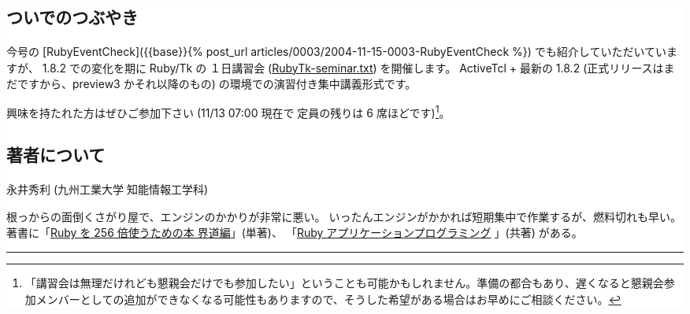 ## ついでのつぶやき

今号の [RubyEventCheck]({{base}}{% post_url articles/0003/2004-11-15-0003-RubyEventCheck %}) でも紹介していただいていますが、
1.8.2 での変化を期に Ruby/Tk の
１日講習会 ([RubyTk-seminar.txt]({{base}}{{site.baseurl}}/images/0003-RubyTkMovement/RubyTk-seminar.txt)) を開催します。
ActiveTcl + 最新の 1.8.2 (正式リリースはまだですから、preview3 かそれ以降のもの) の環境での演習付き集中講義形式です。

興味を持たれた方はぜひご参加下さい (11/13 07:00 現在で
定員の残りは 6 席ほどです)[^19]。

## 著者について

永井秀利 (九州工業大学 知能情報工学科)

根っからの面倒くさがり屋で、エンジンのかかりが非常に悪い。
いったんエンジンがかかれば短期集中で作業するが、燃料切れも早い。
著書に「[Ruby を 256 倍使うための本 界道編](http://www.ascii.co.jp/books/detail/4-7561/4-7561-3993-0.html)」(単著)、
「[Ruby アプリケーションプログラミング](http://ssl.ohmsha.co.jp/cgi-bin/menu.cgi?ISBN=4-274-06461-1)
」(共著) がある。

----

[^1]: Tcl/Tk 側の autoload 機構を働かせねばならない部分では、どうしてもコマンドライン解釈を経由せざるを得ません。でなければ autoload が働かないためにコマンドが見つからず、エラーになってしまいます。
[^2]: Ruby/Tk は Tcl インタープリタの制御を tcltklib に依存しています。TclTkip#_invoke がコマンドライン解釈を経由しない呼び出しに、TclTkIp#_eval がコマンドライン解釈を経由した呼び出しになっています。
[^3]: もし動かなくても、それは単に想定外であっただけとかバグだとかの可能性もありますから、諦めるまえにまずは問い合わせてみてください。
[^4]: どちらを使うかは好きに決めてかまいません。最終的には文字列に変換されて Tk インタープリタに渡されますから、文字列とシンボルとを混在させてもかまいません。
[^5]: エントリウィジェットなどへの日本語入力についても同様にパッチが必要でした。最近の Tcl/Tk では通常はパッチの必要はありません。そして Tcl/Tk での日本語入力が可能な環境なら、Ruby/Tk でも同様に入力可能なはずです
[^6]: 戻り値としての文字列を現在のエンコーディングに変換してから返そうとするためです。通常はその方が使いやすいですよね。
[^7]: Ruby/Tk を構成するクラスの一般的な new メソッドと同様に、ここでの例の場合も、ブロックは生成された TkMsgCatalog オブジェクトをself とする環境で評価されます。つまりこの例は、self.ja("Blue", "\u9752")を実行し、ja というメソッドの不在を利用して定義を行っています。
[^8]: tcltklib の中で Tk インタープリタ上に導入される "ruby" という Tcl/Tk コマンドを使っています。このコマンドは、引数の文字列を Ruby インタープリタ側に渡して eval した結果 (文字列) を受け取ることができます。
[^9]: Ruby スクリプト部分が Tcl/Tk の文字列として扱われるためです。逆に、% 置換でない部分が置換されてしまわないように注意する必要もあります。
[^10]: tcltklib の中で Tk インタープリタ上に導入される "ruby_cmd" という Tcl/Tk コマンドを使っています。レシーバについての制約はスコープの問題によるものです。
[^11]: __check_proc_string__ メソッドは、必ず new_proc_class メソッドに与えるブロックの中で定義してください。ブロック実行後は生成されるクラスは freeze されてしまいますので設定不可能になります。
[^12]: ユーザによる自由なメソッドリソース名定義を許すようにすることも可能です。そうしたユーザ定義メソッドも、__check_proc_string__ のチェックが行われ、指定したセーフレベルで実行されます。
[^13]: 他、BLT ([The BLT Toolkit](http://sourceforge.net/projects/blt/)) がサポートに向けて作業中の状態です。できれば 1.8.2 の正式リリースには間に合わせたいと思っています。
[^14]: Tk つまり GUI に関係しない部分の機能は Tcl/Tk とは関わらない Ruby のライブラリとして実装する方が望ましいと考えてそのようにしていますが、希望があれば Tcl 部分のみの拡張もサポート対象とすることは可能です。標準の Tcl/Tk の機能の中にも同様の理由で実装していないものがいくつかありますが、それらについても希望があればサポートできるはずです。例えば Tcl の I/O を wrap して、シリアルポート制御オプション付きの IO クラスのサブクラスを作るなども考えられるでしょうね。
[^15]: Tcl/Tk8.5 では Windows 環境での send コマンドサポートが加えられようとしていますが、まだ実用レベルには至っていないようです。
[^16]: MultiTkIp クラスは、もともとはこの目的のために作られたものです。
[^17]: [0002号の巻頭言]({{base}}{% post_url articles/0002/2004-10-16-0002-ForeWord %})を受けて念のために書いておきますが、私は「他人が好きで使っているものに無理やりけちをつけたり貶めたりするなど愚かしい」と思っているので、これを争いの道具にする気など毛頭ありません。純粋に比較の意味で作ってみた例に過ぎないので、つまらない争いに用いるのは断固として拒否します。まぁ、争いができるほどの代物ではないのでいらぬ心配だとは思いますが(^_^)。もちろん、「こう書けばより良くなる」とか「こういう書き方ができればより使いやすくなる」とかの建設的な議論は大歓迎です。
[^18]: ML に流したものと比べると、親クラスを TkCanvas に変更した点が違っています。この変更により MapFrame#postscript メソッドが使えるため、マップのイメージを Postscript 形式で出力できるようになります。ただし、埋め込みウィンドウやイメージの Postscript 出力が可能になった Tcl/Tk8.3 以降であることが必要です。
[^19]: 「講習会は無理だけれども懇親会だけでも参加したい」ということも可能かもしれません。準備の都合もあり、遅くなると懇親会参加メンバーとしての追加ができなくなる可能性もありますので、そうした希望がある場合はお早めにご相談ください。
